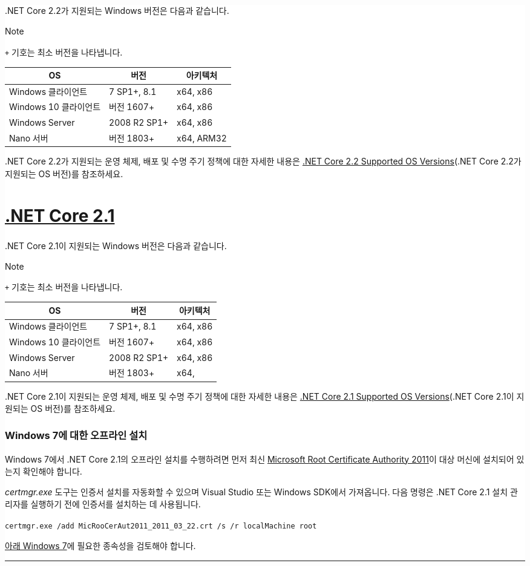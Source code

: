 .NET Core 2.2가 지원되는 Windows 버전은 다음과 같습니다.

> [!NOTE]
> `+` 기호는 최소 버전을 나타냅니다.

| OS                            | 버전                        | 아키텍처   |
| ----------------------------- | ------------------------------ | --------------- |
| Windows 클라이언트                | 7 SP1+, 8.1                    | x64, x86        |
| Windows 10 클라이언트             | 버전 1607+                  | x64, x86        |
| Windows Server                | 2008 R2 SP1+                   | x64, x86        |
| Nano 서버                   | 버전 1803+                   | x64, ARM32      |

.NET Core 2.2가 지원되는 운영 체제, 배포 및 수명 주기 정책에 대한 자세한 내용은 [.NET Core 2.2 Supported OS Versions](https://github.com/dotnet/core/blob/master/release-notes/2.2/2.2-supported-os.md)(.NET Core 2.2가 지원되는 OS 버전)를 참조하세요.

# <a name="net-core-21"></a>[.NET Core 2.1](#tab/netcore21)

.NET Core 2.1이 지원되는 Windows 버전은 다음과 같습니다.

> [!NOTE]
> `+` 기호는 최소 버전을 나타냅니다.

| OS                            | 버전                        | 아키텍처   |
| ----------------------------- | ------------------------------ | --------------- |
| Windows 클라이언트                | 7 SP1+, 8.1                    | x64, x86        |
| Windows 10 클라이언트             | 버전 1607+                  | x64, x86        |
| Windows Server                | 2008 R2 SP1+                   | x64, x86        |
| Nano 서버                   | 버전 1803+                  | x64,            |

.NET Core 2.1이 지원되는 운영 체제, 배포 및 수명 주기 정책에 대한 자세한 내용은 [.NET Core 2.1 Supported OS Versions](https://github.com/dotnet/core/blob/master/release-notes/2.1/2.1-supported-os.md)(.NET Core 2.1이 지원되는 OS 버전)를 참조하세요.

### <a name="offline-install-for-windows-7"></a>Windows 7에 대한 오프라인 설치

Windows 7에서 .NET Core 2.1의 오프라인 설치를 수행하려면 먼저 최신 [Microsoft Root Certificate Authority 2011](https://www.microsoft.com/pkiops/Docs/Repository.htm)이 대상 머신에 설치되어 있는지 확인해야 합니다.

_certmgr.exe_ 도구는 인증서 설치를 자동화할 수 있으며 Visual Studio 또는 Windows SDK에서 가져옵니다. 다음 명령은 .NET Core 2.1 설치 관리자를 실행하기 전에 인증서를 설치하는 데 사용됩니다.

```console
certmgr.exe /add MicRooCerAut2011_2011_03_22.crt /s /r localMachine root
```

[아래 Windows 7](#additional-deps)에 필요한 종속성을 검토해야 합니다.

---


[esu]: /troubleshoot/windows-client/windows-7-eos-faq/windows-7-extended-security-updates-faq
[vcc64]: https://aka.ms/vs/16/release/vc_redist.x64.exe
[vcc32]: https://aka.ms/vs/16/release/vc_redist.x86.exe
[kb64]: https://www.microsoft.com/download/details.aspx?id=47442
[kb32]: https://www.microsoft.com/download/details.aspx?id=47409